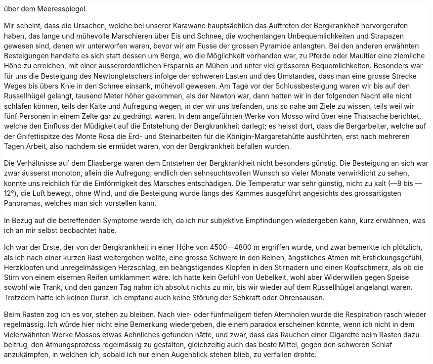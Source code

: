über dem Meeresspiegel.

Mir scheint, dass die Ursachen, welche bei unserer Karawane hauptsächlich das
Auftreten der Bergkrankheit hervorgerufen haben, das lange und mühevolle
Marschieren über Eis und Schnee, die wochenlangen Unbequemlichkeiten und
Strapazen gewesen sind, denen wir unterworfen waren, bevor wir am Fusse der
grossen Pyramide anlangten. Bei den anderen erwähnten Besteigungen handelte es
sich statt dessen um Berge, wo die Möglichkeit vorhanden war, zu Pferde oder
Maultier eine ziemliche Höhe zu erreichen, mit einer ausserordentlichen
Ersparnis an Mühen und unter viel grösseren Bequemlichkeiten. Besonders war für
uns die Besteigung des Newtongletschers infolge der schweren Lasten und des
Umstandes, dass man eine grosse Strecke Weges bis übers Knie in den Schnee
einsank, mühevoll gewesen. Am Tage vor der Schlussbesteigung waren wir bis auf
den Russellhügel gelangt, tausend Meter höher gekommen, als der Newton war, dann
hatten wir in der folgenden Nacht alle nicht schlafen können, teils der Kälte
und Aufregung wegen, in der wir uns befanden, uns so nahe am Ziele zu wissen,
teils weil wir fünf Personen in einem Zelte gar zu gedrängt waren. In dem
angeführten Werke von Mosso wird über eine Thatsache berichtet, welche den
Einfluss der Müdigkeit auf die Entstehung der Bergkrankheit darlegt; es heisst
dort, dass die Bergarbeiter, welche auf der Gnifettispitze des Monte Rosa die
Erd- und Steinarbeiten für die Königin-Margaretahütte ausführten, erst nach
mehreren Tagen Arbeit, also nachdem sie ermüdet waren, von der Bergkrankheit
befallen wurden.

Die Verhältnisse auf dem Eliasberge waren dem Entstehen der Bergkrankheit nicht
besonders günstig. Die Besteigung an sich war zwar äusserst monoton, allein die
Aufregung, endlich den sehnsuchtsvollen Wunsch so vieler Monate verwirklicht zu
sehen, konnte uns reichlich für die Einförmigkeit des Marsches entschädigen. Die
Temperatur war sehr günstig, nicht zu kalt (—8 bis — 12°), die Luft bewegt,
ohne Wind, und die Besteigung wurde längs des Kammes ausgeführt angesichts des
grossartigsten Panoramas, welches man sich vorstellen kann.

In Bezug auf die betreffenden Symptome werde ich, da ich nur subjektive
Empfindungen wiedergeben kann, kurz erwähnen, was ich an mir selbst beobachtet
habe.

Ich war der Erste, der von der Bergkrankheit in einer Höhe von 4500—4800&nbsp;m
ergriffen wurde, und zwar bemerkte ich plötzlich, als ich nach einer kurzen Rast
weitergehen wollte, eine grosse Schwere in den Beinen, ängstliches Atmen mit
Erstickungsgefühl, Herzklopfen und unregelmässigen Herzschlag, ein
beängstigendes Klopfen in den Stirnadern und einen Kopfschmerz, als ob die Stirn
von einem eisernen Reifen umklammert wäre. Ich hatte kein Gefühl von Uebelkeit,
wohl aber Widerwillen gegen Speise sowohl wie Trank, und den ganzen Tag nahm ich
absolut nichts zu mir, bis wir wieder auf dem Russellhügel angelangt waren.
Trotzdem hatte ich keinen Durst. Ich empfand auch keine Störung der Sehkraft
oder Ohrensausen.

Beim Rasten zog ich es vor, stehen zu bleiben. Nach vier- oder fünfmaligem
tiefen Atemholen wurde die Respiration rasch wieder regelmässig. Ich würde hier
nicht eine Bemerkung wiedergeben, die einem paradox erscheinen könnte, wenn ich
nicht in dem vielerwähnten Werke Mossos etwas Aehnliches gefunden hätte, und
zwar, dass das Rauchen einer Cigarette beim Rasten dazu beitrug, den
Atmungsprozess regelmässig zu gestalten, gleichzeitig auch das beste Mittel,
gegen den schweren Schlaf anzukämpfen, in welchen ich, sobald ich nur einen
Augenblick stehen blieb, zu verfallen drohte.
